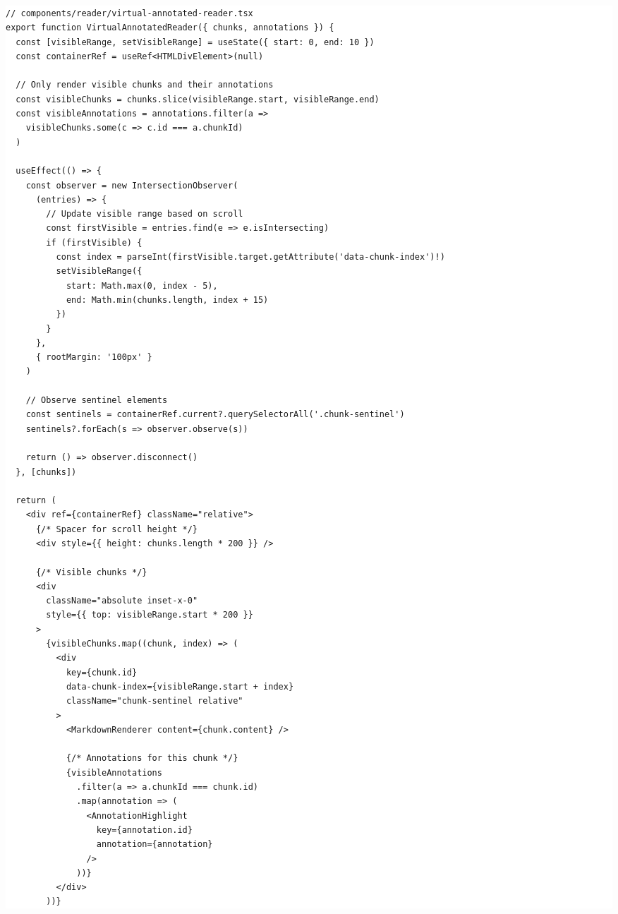 ```tsx
// components/reader/virtual-annotated-reader.tsx
export function VirtualAnnotatedReader({ chunks, annotations }) {
  const [visibleRange, setVisibleRange] = useState({ start: 0, end: 10 })
  const containerRef = useRef<HTMLDivElement>(null)
  
  // Only render visible chunks and their annotations
  const visibleChunks = chunks.slice(visibleRange.start, visibleRange.end)
  const visibleAnnotations = annotations.filter(a => 
    visibleChunks.some(c => c.id === a.chunkId)
  )
  
  useEffect(() => {
    const observer = new IntersectionObserver(
      (entries) => {
        // Update visible range based on scroll
        const firstVisible = entries.find(e => e.isIntersecting)
        if (firstVisible) {
          const index = parseInt(firstVisible.target.getAttribute('data-chunk-index')!)
          setVisibleRange({
            start: Math.max(0, index - 5),
            end: Math.min(chunks.length, index + 15)
          })
        }
      },
      { rootMargin: '100px' }
    )
    
    // Observe sentinel elements
    const sentinels = containerRef.current?.querySelectorAll('.chunk-sentinel')
    sentinels?.forEach(s => observer.observe(s))
    
    return () => observer.disconnect()
  }, [chunks])
  
  return (
    <div ref={containerRef} className="relative">
      {/* Spacer for scroll height */}
      <div style={{ height: chunks.length * 200 }} />
      
      {/* Visible chunks */}
      <div 
        className="absolute inset-x-0"
        style={{ top: visibleRange.start * 200 }}
      >
        {visibleChunks.map((chunk, index) => (
          <div
            key={chunk.id}
            data-chunk-index={visibleRange.start + index}
            className="chunk-sentinel relative"
          >
            <MarkdownRenderer content={chunk.content} />
            
            {/* Annotations for this chunk */}
            {visibleAnnotations
              .filter(a => a.chunkId === chunk.id)
              .map(annotation => (
                <AnnotationHighlight
                  key={annotation.id}
                  annotation={annotation}
                />
              ))}
          </div>
        ))}
```
